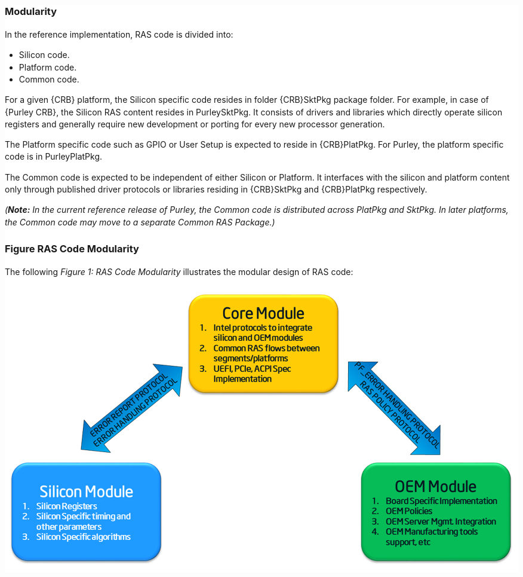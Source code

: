 ### Modularity

In the reference implementation, RAS code is divided into:

* Silicon code.
* Platform code.
* Common code.

For a given {CRB} platform, the Silicon specific code resides in
folder {CRB}SktPkg package folder. For example, in case of {Purley
CRB}, the Silicon RAS content resides in PurleySktPkg. It consists of
drivers and libraries which directly operate silicon registers and
generally require new development or porting for every new processor
generation.

The Platform specific code such as GPIO or User Setup is expected to
reside in {CRB}PlatPkg. For Purley, the platform specific code is in
PurleyPlatPkg.

The Common code is expected to be independent of either Silicon or
Platform. It interfaces with the silicon and platform content only
through published driver protocols or libraries residing in
{CRB}SktPkg and {CRB}PlatPkg respectively.

_(**Note:** In the current reference release of Purley, the Common
code is distributed across PlatPkg and SktPkg. In later platforms, the
Common code may move to a separate Common RAS Package.)_

### Figure RAS Code Modularity

The following _Figure 1: RAS Code Modularity_ illustrates the modular
design of RAS code:

![Intel Corporation](img/EP_RAS/Figure1.png)
